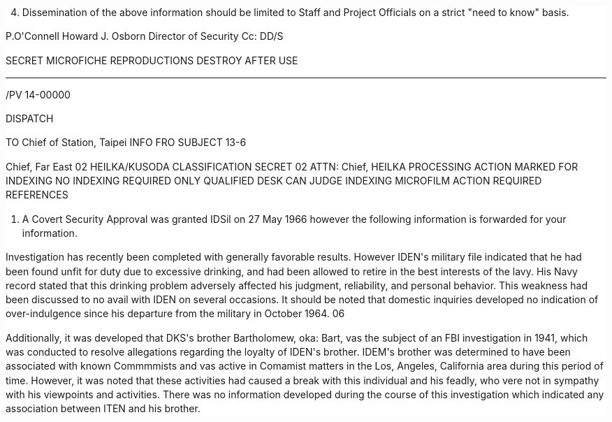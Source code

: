 4. Dissemination of the above information should be limited
to Staff and Project Officials on a strict "need to know" basis.

P.O'Connell
Howard J. Osborn
Director of Security
Cc: DD/S

SECRET
MICROFICHE REPRODUCTIONS
DESTROY AFTER USE

---
/PV
14-00000

DISPATCH

TO
Chief of Station, Taipei
INFO
FRO
SUBJECT
13-6

Chief, Far East
02
HEILKA/KUSODA
CLASSIFICATION
SECRET
02
ATTN: Chief, HEILKA
PROCESSING ACTION
MARKED FOR INDEXING
NO INDEXING REQUIRED
ONLY QUALIFIED DESK
CAN JUDGE INDEXING
MICROFILM
ACTION REQUIRED REFERENCES

1. A Covert Security Approval was granted IDSil on 27 May 1966 however the
following information is forwarded for your information.

Investigation has recently been completed with generally favorable results.
However IDEN's military file indicated that he had been found unfit for duty due to
excessive drinking, and had been allowed to retire in the best interests of the lavy.
His Navy record stated that this drinking problem adversely affected his judgment,
reliability, and personal behavior. This weakness had been discussed to no avail
with IDEN on several occasions. It should be noted that domestic inquiries developed
no indication of over-indulgence since his departure from the military in October 1964.
06

Additionally, it was developed that DKS's brother Bartholomew, oka: Bart,
vas the subject of an FBI investigation in 1941, which was conducted to resolve
allegations regarding the loyalty of IDEN's brother. IDEM's brother was determined
to have been associated with known Commmmists and vas active in Comamist matters in
the Los, Angeles, California area during this period of time. However, it was noted
that these activities had caused a break with this individual and his feadly, who vere
not in sympathy with his viewpoints and activities. There was no information developed
during the course of this investigation which indicated any association between ITEN
and his brother.
